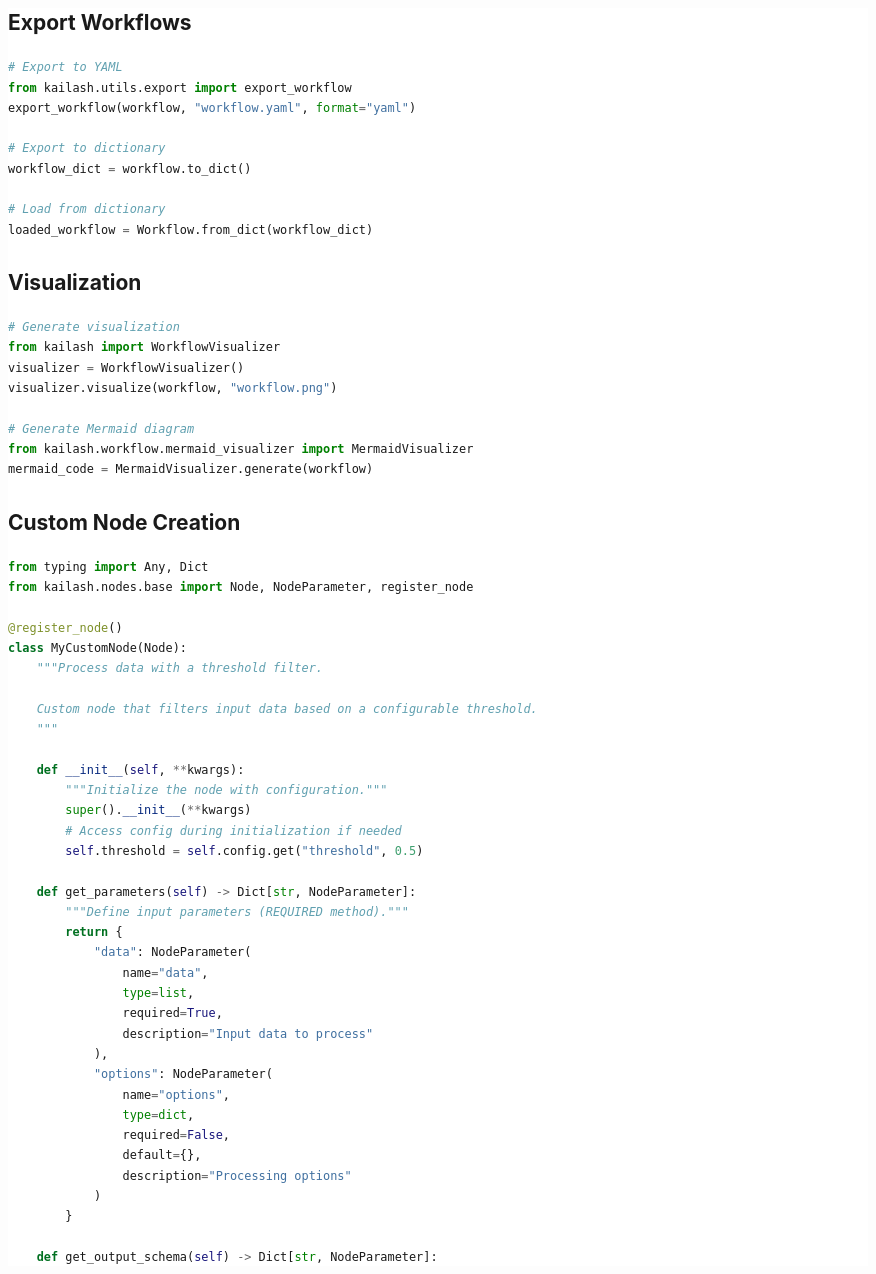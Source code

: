 ## Export Workflows
```python
# Export to YAML
from kailash.utils.export import export_workflow
export_workflow(workflow, "workflow.yaml", format="yaml")

# Export to dictionary
workflow_dict = workflow.to_dict()

# Load from dictionary
loaded_workflow = Workflow.from_dict(workflow_dict)
```

## Visualization
```python
# Generate visualization
from kailash import WorkflowVisualizer
visualizer = WorkflowVisualizer()
visualizer.visualize(workflow, "workflow.png")

# Generate Mermaid diagram
from kailash.workflow.mermaid_visualizer import MermaidVisualizer
mermaid_code = MermaidVisualizer.generate(workflow)
```

## Custom Node Creation
```python
from typing import Any, Dict
from kailash.nodes.base import Node, NodeParameter, register_node

@register_node()
class MyCustomNode(Node):
    """Process data with a threshold filter.
    
    Custom node that filters input data based on a configurable threshold.
    """
    
    def __init__(self, **kwargs):
        """Initialize the node with configuration."""
        super().__init__(**kwargs)
        # Access config during initialization if needed
        self.threshold = self.config.get("threshold", 0.5)
    
    def get_parameters(self) -> Dict[str, NodeParameter]:
        """Define input parameters (REQUIRED method)."""
        return {
            "data": NodeParameter(
                name="data",
                type=list,
                required=True,
                description="Input data to process"
            ),
            "options": NodeParameter(
                name="options",
                type=dict,
                required=False,
                default={},
                description="Processing options"
            )
        }
    
    def get_output_schema(self) -> Dict[str, NodeParameter]:
```